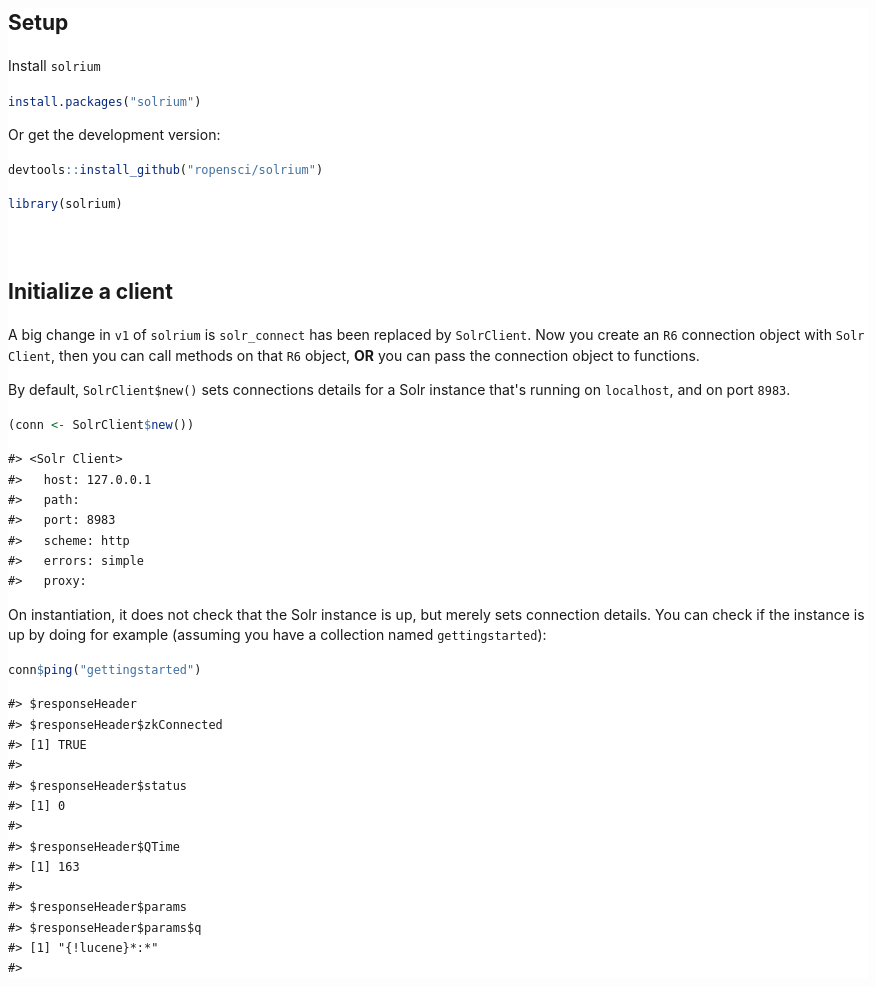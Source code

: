 ## Setup

Install `solrium`



```r
install.packages("solrium")
```

Or get the development version:


```r
devtools::install_github("ropensci/solrium")
```



```r
library(solrium)
```

<br>

## Initialize a client

A big change in `v1` of `solrium` is `solr_connect` has been replaced by `SolrClient`. Now you create an `R6` connection object with `SolrClient`, then you can call methods on that `R6` object, **OR** you can pass the connection object to functions.

By default, `SolrClient$new()` sets connections details for a Solr instance that's running on `localhost`, and on port `8983`.


```r
(conn <- SolrClient$new())
```

```
#> <Solr Client>
#>   host: 127.0.0.1
#>   path: 
#>   port: 8983
#>   scheme: http
#>   errors: simple
#>   proxy:
```

On instantiation, it does not check that the Solr instance is up, but merely sets connection details. You can check if the instance is up by doing for example (assuming you have a collection named `gettingstarted`):


```r
conn$ping("gettingstarted")
```

```
#> $responseHeader
#> $responseHeader$zkConnected
#> [1] TRUE
#> 
#> $responseHeader$status
#> [1] 0
#> 
#> $responseHeader$QTime
#> [1] 163
#> 
#> $responseHeader$params
#> $responseHeader$params$q
#> [1] "{!lucene}*:*"
#> 
```

[solr]: https://lucene.apache.org/solr/
[solrpkg]: https://github.com/ropensci/solr
[solrium]: https://github.com/ropensci/solrium
[es]: https://www.elastic.co/products/elasticsearch
[elastic]: https://github.com/ropensci/elastic
[rplos]: https://github.com/ropensci/rplos
[ritis]: https://github.com/ropensci/ritis
[rdatacite]: https://github.com/ropensci/rdatacite
[rdryad]: https://github.com/ropensci/rdryad